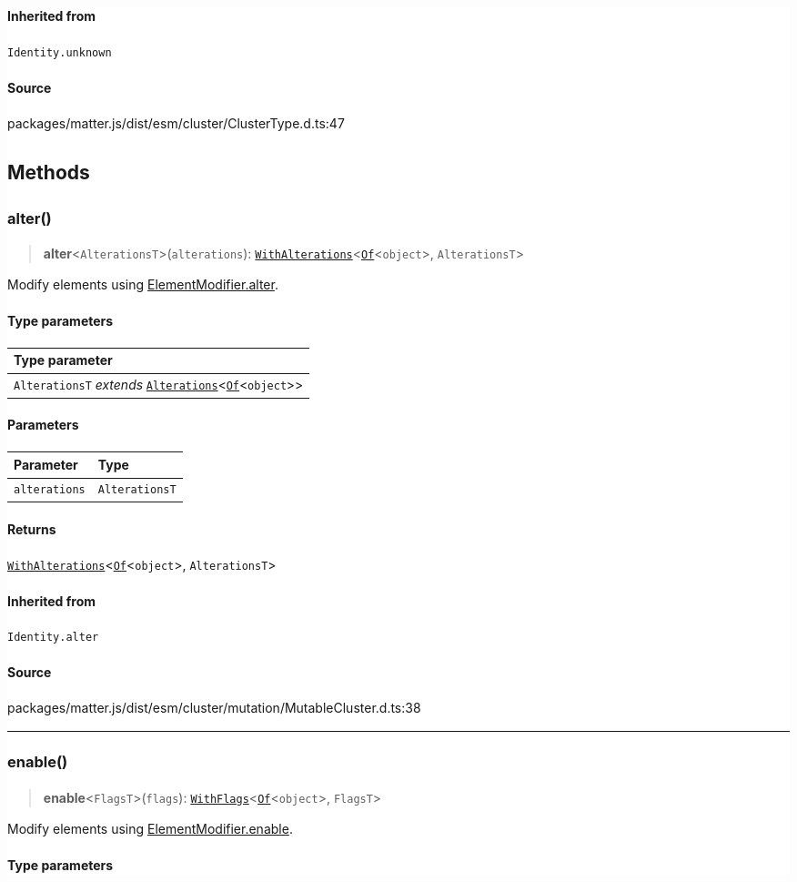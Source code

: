#### Inherited from

`Identity.unknown`

#### Source

packages/matter.js/dist/esm/cluster/ClusterType.d.ts:47

## Methods

### alter()

> **alter**\<`AlterationsT`\>(`alterations`): [`WithAlterations`](../../ElementModifier/README.md#withalterationstalterationst)\<[`Of`](../../ClusterType/interfaces/Of.md)\<`object`\>, `AlterationsT`\>

Modify elements using [ElementModifier.alter](../../../classes/ElementModifier.md#alter).

#### Type parameters

| Type parameter |
| :------ |
| `AlterationsT` *extends* [`Alterations`](../../ElementModifier/README.md#alterationsoriginalt)\<[`Of`](../../ClusterType/interfaces/Of.md)\<`object`\>\> |

#### Parameters

| Parameter | Type |
| :------ | :------ |
| `alterations` | `AlterationsT` |

#### Returns

[`WithAlterations`](../../ElementModifier/README.md#withalterationstalterationst)\<[`Of`](../../ClusterType/interfaces/Of.md)\<`object`\>, `AlterationsT`\>

#### Inherited from

`Identity.alter`

#### Source

packages/matter.js/dist/esm/cluster/mutation/MutableCluster.d.ts:38

***

### enable()

> **enable**\<`FlagsT`\>(`flags`): [`WithFlags`](../../ElementModifier/README.md#withflagstflagst)\<[`Of`](../../ClusterType/interfaces/Of.md)\<`object`\>, `FlagsT`\>

Modify elements using [ElementModifier.enable](../../../classes/ElementModifier.md#enable).

#### Type parameters

